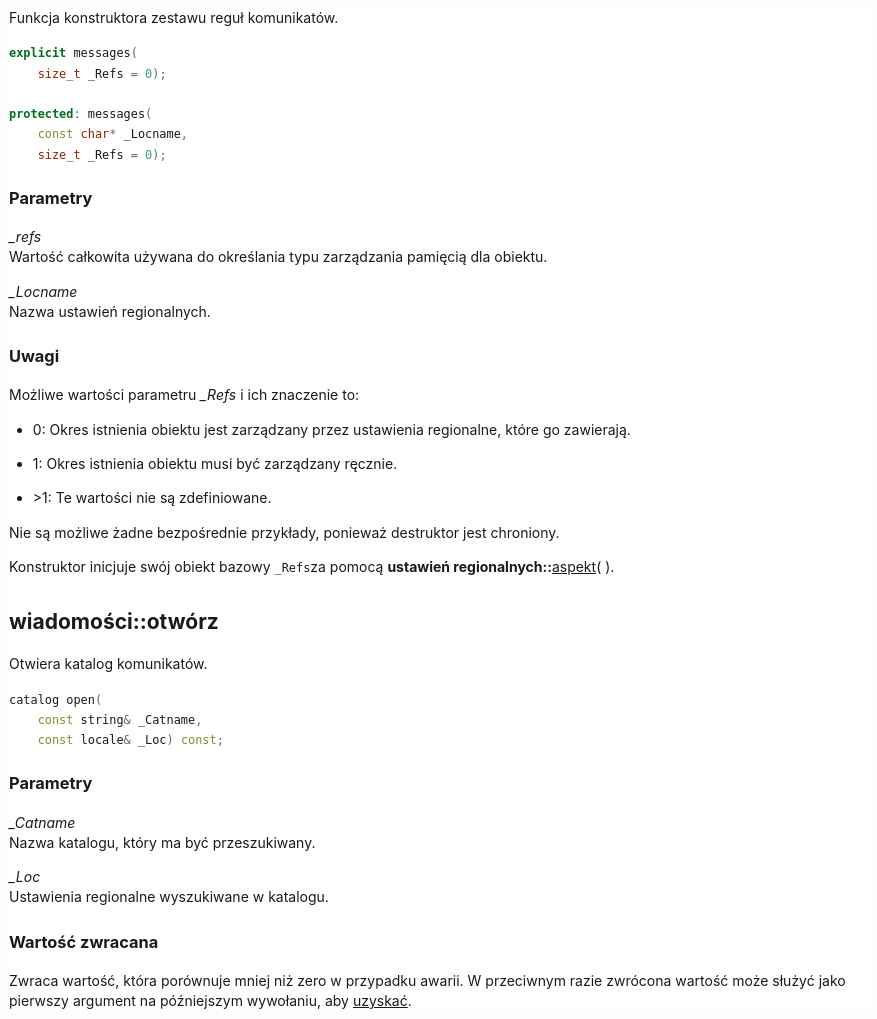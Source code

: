 Funkcja konstruktora zestawu reguł komunikatów.

```cpp
explicit messages(
    size_t _Refs = 0);

protected: messages(
    const char* _Locname,
    size_t _Refs = 0);
```

### <a name="parameters"></a>Parametry

*_refs*\
Wartość całkowita używana do określania typu zarządzania pamięcią dla obiektu.

*_Locname*\
Nazwa ustawień regionalnych.

### <a name="remarks"></a>Uwagi

Możliwe wartości parametru *_Refs* i ich znaczenie to:

- 0: Okres istnienia obiektu jest zarządzany przez ustawienia regionalne, które go zawierają.

- 1: Okres istnienia obiektu musi być zarządzany ręcznie.

- \>1: Te wartości nie są zdefiniowane.

Nie są możliwe żadne bezpośrednie przykłady, ponieważ destruktor jest chroniony.

Konstruktor inicjuje swój obiekt bazowy `_Refs`za pomocą **ustawień regionalnych::**[aspekt](../standard-library/locale-class.md#facet_class)( ).

## <a name="messagesopen"></a><a name="open"></a>wiadomości::otwórz

Otwiera katalog komunikatów.

```cpp
catalog open(
    const string& _Catname,
    const locale& _Loc) const;
```

### <a name="parameters"></a>Parametry

*_Catname*\
Nazwa katalogu, który ma być przeszukiwany.

*_Loc*\
Ustawienia regionalne wyszukiwane w katalogu.

### <a name="return-value"></a>Wartość zwracana

Zwraca wartość, która porównuje mniej niż zero w przypadku awarii. W przeciwnym razie zwrócona wartość może służyć jako pierwszy argument na późniejszym wywołaniu, aby [uzyskać](#get).
